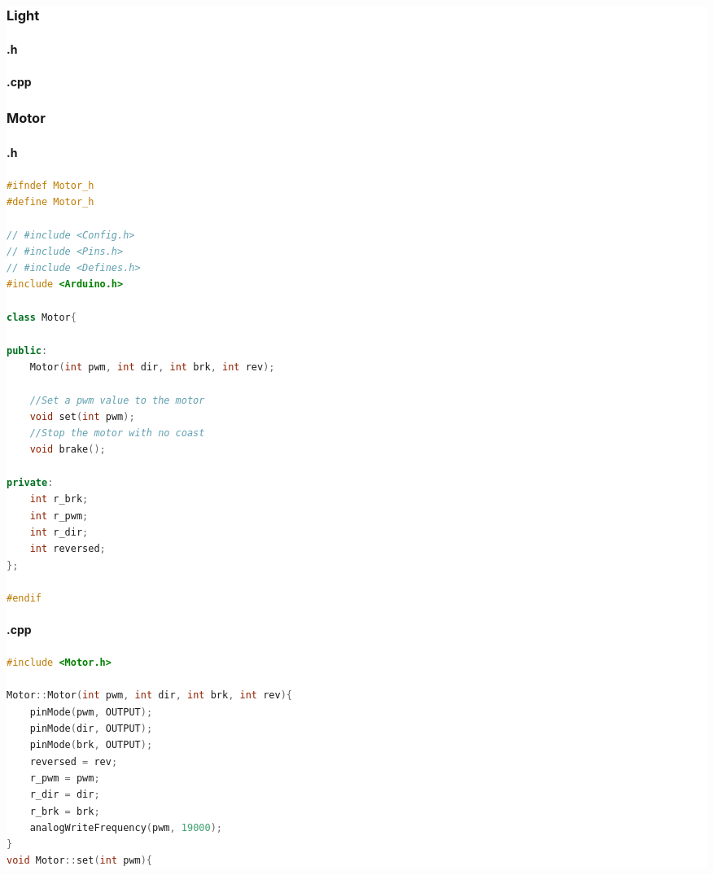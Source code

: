 

### Light

#### .h

```c++

```

#### .cpp

```c++

```



### Motor



#### .h

```c++
#ifndef Motor_h
#define Motor_h

// #include <Config.h>
// #include <Pins.h>
// #include <Defines.h>
#include <Arduino.h>

class Motor{

public:
    Motor(int pwm, int dir, int brk, int rev);

    //Set a pwm value to the motor
    void set(int pwm);
    //Stop the motor with no coast
    void brake();

private:
    int r_brk;
    int r_pwm;
    int r_dir;
    int reversed;
};

#endif
```

#### .cpp

```c++
#include <Motor.h>

Motor::Motor(int pwm, int dir, int brk, int rev){
    pinMode(pwm, OUTPUT);
    pinMode(dir, OUTPUT);
    pinMode(brk, OUTPUT);
    reversed = rev;
    r_pwm = pwm;
    r_dir = dir;
    r_brk = brk;
    analogWriteFrequency(pwm, 19000);
}
void Motor::set(int pwm){
```